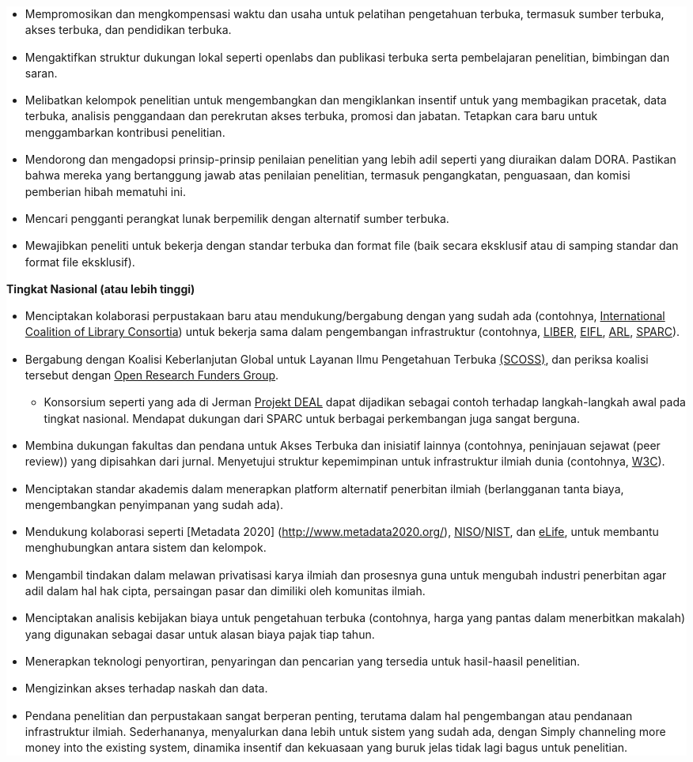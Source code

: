 * Mempromosikan dan mengkompensasi waktu dan usaha untuk pelatihan pengetahuan terbuka, termasuk sumber terbuka, akses terbuka, dan pendidikan terbuka.

* Mengaktifkan struktur dukungan lokal seperti openlabs dan publikasi terbuka serta pembelajaran penelitian, bimbingan dan saran.

* Melibatkan kelompok penelitian untuk mengembangkan dan mengiklankan insentif untuk yang membagikan pracetak, data terbuka, analisis penggandaan dan perekrutan akses terbuka, promosi dan jabatan. Tetapkan cara baru untuk menggambarkan kontribusi penelitian.

* Mendorong dan mengadopsi prinsip-prinsip penilaian penelitian yang lebih adil seperti yang diuraikan dalam DORA. Pastikan bahwa mereka yang bertanggung jawab atas penilaian penelitian, termasuk pengangkatan, penguasaan, dan komisi pemberian hibah mematuhi ini.

* Mencari pengganti perangkat lunak berpemilik dengan alternatif sumber terbuka.

* Mewajibkan peneliti untuk bekerja dengan standar terbuka dan format file (baik secara eksklusif atau di samping standar dan format file eksklusif).

**Tingkat Nasional (atau lebih tinggi)**

* Menciptakan kolaborasi perpustakaan baru atau mendukung/bergabung dengan yang sudah ada (contohnya, [International Coalition of Library Consortia](http://icolc.net/)) untuk bekerja sama dalam pengembangan infrastruktur (contohnya, [LIBER](http://libereurope.eu/), [EIFL](http://www.eifl.net/), [ARL](http://www.arl.org/), [SPARC](https://sparcopen.org/)).

* Bergabung dengan  Koalisi Keberlanjutan Global untuk Layanan Ilmu Pengetahuan Terbuka [(SCOSS)](http://scoss.org/), dan periksa koalisi tersebut dengan [Open Research Funders Group](http://www.orfg.org).

     * Konsorsium seperti yang ada di Jerman [Projekt DEAL](https://www.projekt-deal.de/) dapat dijadikan sebagai contoh terhadap langkah-langkah awal pada tingkat nasional. Mendapat dukungan dari SPARC untuk berbagai perkembangan juga sangat berguna.
     
* Membina dukungan fakultas dan pendana untuk Akses Terbuka dan inisiatif lainnya (contohnya, peninjauan sejawat (peer review)) yang dipisahkan dari jurnal. Menyetujui struktur kepemimpinan untuk infrastruktur ilmiah dunia (contohnya, [W3C](https://www.w3.org/)).

* Menciptakan standar akademis dalam menerapkan platform alternatif penerbitan ilmiah (berlangganan tanta biaya, mengembangkan penyimpanan yang sudah ada). 

* Mendukung kolaborasi seperti [Metadata 2020] (http://www.metadata2020.org/), [NISO](http://www.niso.org/)/[NIST](https://www.nist.gov/), dan [eLife](https://elifesciences.org/), untuk membantu menghubungkan antara sistem dan kelompok.

* Mengambil tindakan dalam melawan privatisasi karya ilmiah dan prosesnya guna untuk mengubah industri penerbitan agar adil dalam hal hak cipta, persaingan pasar dan  dimiliki oleh komunitas ilmiah.

* Menciptakan analisis kebijakan biaya untuk pengetahuan terbuka (contohnya, harga yang pantas dalam menerbitkan makalah) yang digunakan sebagai dasar untuk alasan biaya pajak tiap tahun.

* Menerapkan teknologi penyortiran, penyaringan dan pencarian yang tersedia untuk hasil-haasil penelitian.

* Mengizinkan akses terhadap naskah dan data.

* Pendana penelitian dan perpustakaan sangat berperan penting, terutama dalam hal pengembangan atau pendanaan infrastruktur ilmiah. Sederhananya, menyalurkan dana lebih untuk sistem yang sudah ada, dengan Simply channeling more money into the existing system, dinamika insentif dan kekuasaan yang buruk jelas tidak lagi bagus untuk penelitian.
